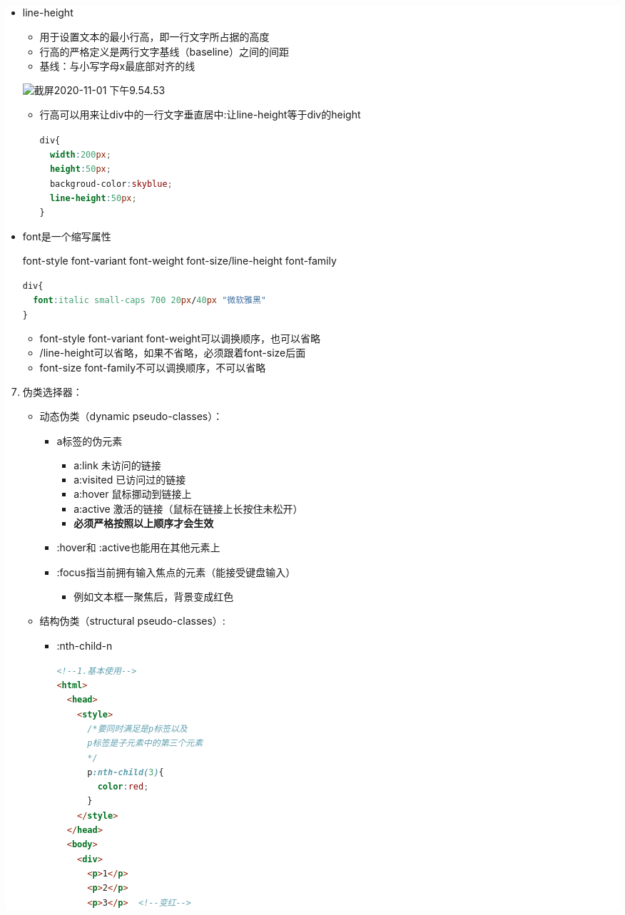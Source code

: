    - line-height

     - 用于设置文本的最小行高，即一行文字所占据的高度
     - 行高的严格定义是两行文字基线（baseline）之间的间距
     - 基线：与小写字母x最底部对齐的线

     ![截屏2020-11-01 下午9.54.53](https://gitee.com/baolk/typora_images/raw/master/img/css_%E8%A1%8C%E9%AB%98.png)

     - 行高可以用来让div中的一行文字垂直居中:让line-height等于div的height

       ```css
       div{
         width:200px;
         height:50px;
         backgroud-color:skyblue;
         line-height:50px;
       }
       ```

   - font是一个缩写属性

     font-style font-variant font-weight font-size/line-height font-family

     ```css
     div{
       font:italic small-caps 700 20px/40px "微软雅黑"
     }
     ```

     - font-style  font-variant  font-weight可以调换顺序，也可以省略
     - /line-height可以省略，如果不省略，必须跟着font-size后面
     - font-size font-family不可以调换顺序，不可以省略

7. 伪类选择器：

   - 动态伪类（dynamic pseudo-classes）：

     - a标签的伪元素
       - a:link  未访问的链接 
       - a:visited  已访问过的链接
       - a:hover 鼠标挪动到链接上
       - a:active 激活的链接（鼠标在链接上长按住未松开）
       - **必须严格按照以上顺序才会生效**

     - :hover和 :active也能用在其他元素上
     - :focus指当前拥有输入焦点的元素（能接受键盘输入）
       - 例如文本框一聚焦后，背景变成红色

   - 结构伪类（structural pseudo-classes）:

     - :nth-child-n

       ```html
       <!--1.基本使用-->
       <html>
         <head>
           <style>
             /*要同时满足是p标签以及
             p标签是子元素中的第三个元素
             */
             p:nth-child(3){
               color:red;
             }
           </style>
         </head>
         <body>
           <div>
             <p>1</p>
             <p>2</p>
             <p>3</p>  <!--变红-->